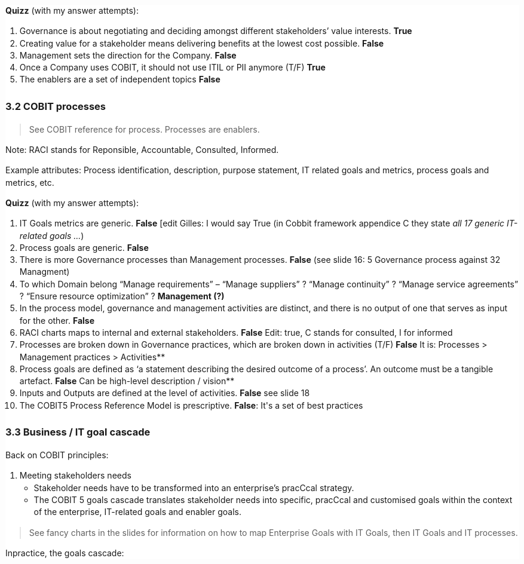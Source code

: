 **Quizz** (with my answer attempts):

1. Governance is about negotiating and deciding amongst different stakeholders’ value interests. **True**
2.  Creating value for a stakeholder means delivering benefits at the lowest cost possible. **False**
3.  Management sets the direction for the Company. **False**
4.  Once a Company uses COBIT, it should not use ITIL or PII anymore (T/F) **True**
5.  The enablers are a set of independent topics **False**

### 3.2 COBIT processes

>See COBIT reference for process. Processes are enablers.

Note: RACI stands for Reponsible, Accountable, Consulted, Informed.

Example attributes: Process identification, description, purpose statement, IT related goals and metrics, process goals and metrics, etc.

**Quizz** (with my answer attempts):

1.  IT Goals metrics are generic. **False** [edit Gilles: I would say True (in Cobbit framework appendice C they state *all 17 generic IT-related goals ...*)
2.  Process goals are generic. **False**
3.  There is more Governance processes than Management processes. **False**  (see slide 16: 5 Governance process against 32 Managment) 
4.  To which Domain belong “Manage requirements” – “Manage suppliers” ? “Manage continuity” ? “Manage service agreements” ? “Ensure resource optimization” ? **Management (?)**
5.  In the process model, governance and management activities are distinct, and there is no output of one that serves as input for the other. **False**
6.  RACI charts maps to internal and external stakeholders. **False** Edit: true, C stands for consulted, I for informed
7.  Processes are broken down in Governance practices, which are broken down in activities (T/F) **False** It is: Processes > Management practices > Activities**
8.  Process goals are defined as ‘a statement describing the desired outcome of a process’. An outcome must be a tangible artefact. **False** Can be high-level description / vision**
9.  Inputs and Outputs are defined at the level of activities. **False** see slide 18
10.  The COBIT5 Process Reference Model is prescriptive. **False**: It's a set of best practices


### 3.3 Business / IT goal cascade


Back on COBIT principles:

1. Meeting stakeholders needs
	- Stakeholder needs have to be transformed into an enterprise’s pracCcal strategy.
 	- The COBIT 5 goals cascade translates stakeholder needs into specific, pracCcal and customised goals within the context of the enterprise, IT-related goals and enabler goals.


>See fancy charts in the slides for information on how to map Enterprise Goals with IT Goals, then IT Goals and IT processes.


Inpractice, the goals cascade:
